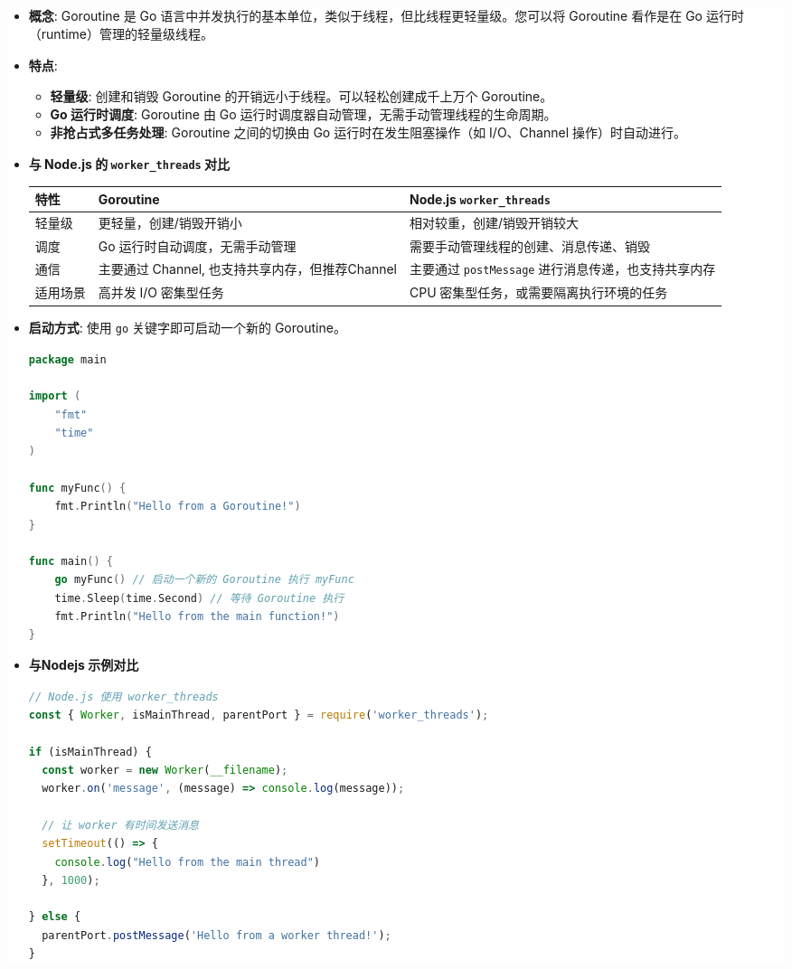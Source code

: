 *   **概念**: Goroutine 是 Go 语言中并发执行的基本单位，类似于线程，但比线程更轻量级。您可以将 Goroutine 看作是在 Go 运行时（runtime）管理的轻量级线程。
*   **特点**:
    *   **轻量级**: 创建和销毁 Goroutine 的开销远小于线程。可以轻松创建成千上万个 Goroutine。
    *   **Go 运行时调度**: Goroutine 由 Go 运行时调度器自动管理，无需手动管理线程的生命周期。
    *   **非抢占式多任务处理**: Goroutine 之间的切换由 Go 运行时在发生阻塞操作（如 I/O、Channel 操作）时自动进行。
*  **与 Node.js 的 `worker_threads` 对比**
    
    | 特性        | Goroutine                                   | Node.js `worker_threads`                     |
    | ----------- | ------------------------------------------- | ------------------------------------------- |
    | 轻量级      | 更轻量，创建/销毁开销小                         | 相对较重，创建/销毁开销较大                       |
    | 调度        | Go 运行时自动调度，无需手动管理                   | 需要手动管理线程的创建、消息传递、销毁                |
    | 通信        | 主要通过 Channel, 也支持共享内存，但推荐Channel | 主要通过 `postMessage` 进行消息传递，也支持共享内存 |
    | 适用场景    | 高并发 I/O 密集型任务                           | CPU 密集型任务，或需要隔离执行环境的任务      |
    
*   **启动方式**: 使用 `go` 关键字即可启动一个新的 Goroutine。

    ```go
    package main

    import (
    	"fmt"
    	"time"
    )

    func myFunc() {
    	fmt.Println("Hello from a Goroutine!")
    }

    func main() {
    	go myFunc() // 启动一个新的 Goroutine 执行 myFunc
    	time.Sleep(time.Second) // 等待 Goroutine 执行
        fmt.Println("Hello from the main function!")
    }
    ```
*  **与Nodejs 示例对比**
    ```typescript
    // Node.js 使用 worker_threads
    const { Worker, isMainThread, parentPort } = require('worker_threads');

    if (isMainThread) {
      const worker = new Worker(__filename);
      worker.on('message', (message) => console.log(message));

      // 让 worker 有时间发送消息
      setTimeout(() => {
        console.log("Hello from the main thread")
      }, 1000);

    } else {
      parentPort.postMessage('Hello from a worker thread!');
    }

    ```
